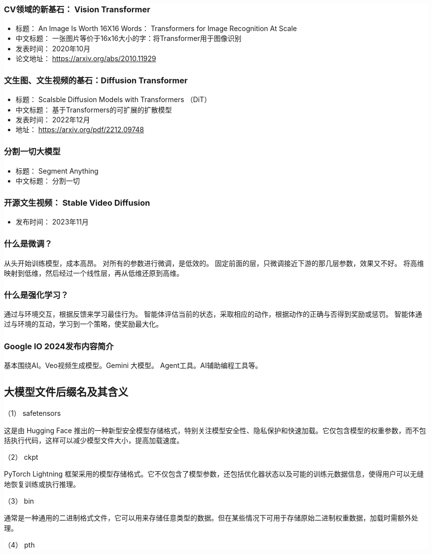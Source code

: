 
###  CV领域的新基石： Vision Transformer

-  标题： An Image Is Worth 16X16 Words： Transformers for Image Recognition At Scale
-  中文标题： 一张图片等价于16x16大小的字：将Transformer用于图像识别
-  发表时间： 2020年10月
-  论文地址： https://arxiv.org/abs/2010.11929



###  文生图、文生视频的基石：Diffusion Transformer

-  标题： Scalsble Diffusion Models with Transformers   （DiT）
-  中文标题： 基于Transformers的可扩展的扩散模型
-  发表时间： 2022年12月
-  地址： https://arxiv.org/pdf/2212.09748


### 分割一切大模型

-  标题： Segment Anything
-  中文标题： 分割一切


###  开源文生视频： Stable Video Diffusion

-  发布时间： 2023年11月




### 什么是微调？

从头开始训练模型，成本高昂。  对所有的参数进行微调，是低效的。 固定前面的层，只微调接近下游的那几层参数，效果又不好。  将高维映射到低维，然后经过一个线性层，再从低维还原到高维。

### 什么是强化学习？

通过与环境交互，根据反馈来学习最佳行为。 智能体评估当前的状态，采取相应的动作，根据动作的正确与否得到奖励或惩罚。  智能体通过与环境的互动，学习到一个策略，使奖励最大化。

###  Google IO 2024发布内容简介

基本围绕AI。Veo视频生成模型。Gemini 大模型。 Agent工具。AI辅助编程工具等。

## 大模型文件后缀名及其含义

（1）  safetensors

这是由 Hugging Face 推出的一种新型安全模型存储格式，特别关注模型安全性、隐私保护和快速加载。它仅包含模型的权重参数，而不包括执行代码，这样可以减少模型文件大小，提高加载速度。

（2） ckpt

PyTorch Lightning 框架采用的模型存储格式。它不仅包含了模型参数，还包括优化器状态以及可能的训练元数据信息，使得用户可以无缝地恢复训练或执行推理。

（3） bin

通常是一种通用的二进制格式文件，它可以用来存储任意类型的数据。但在某些情况下可用于存储原始二进制权重数据，加载时需额外处理。

（4） pth
